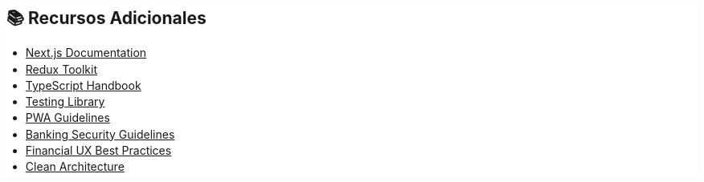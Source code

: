 ## 📚 Recursos Adicionales

- [Next.js Documentation](https://nextjs.org/docs)
- [Redux Toolkit](https://redux-toolkit.js.org/)
- [TypeScript Handbook](https://www.typescriptlang.org/docs/)
- [Testing Library](https://testing-library.com/)
- [PWA Guidelines](https://web.dev/progressive-web-apps/)
- [Banking Security Guidelines](https://www.pcisecuritystandards.org/)
- [Financial UX Best Practices](https://www.nngroup.com/articles/financial-ux/)
- [Clean Architecture](https://blog.cleancoder.com/uncle-bob/2012/08/13/the-clean-architecture.html)
